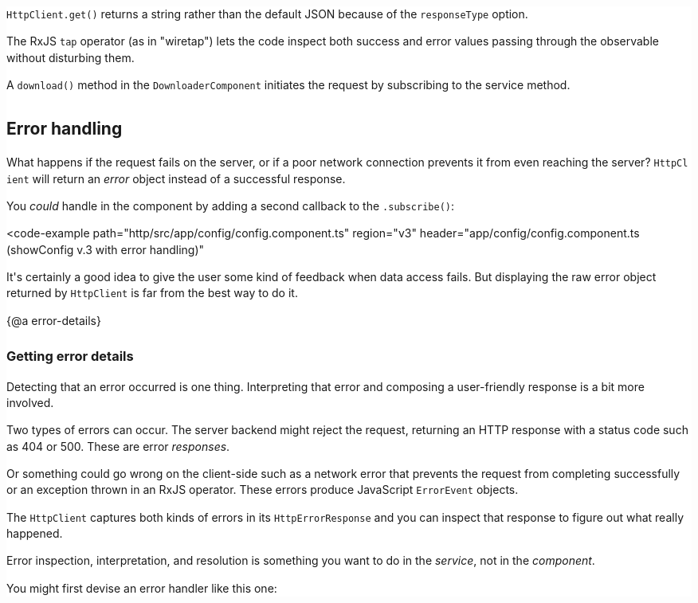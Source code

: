 `HttpClient.get()` returns a string rather than the default JSON because of the `responseType` option.

The RxJS `tap` operator (as in "wiretap") lets the code inspect both success and error values passing through the observable without disturbing them.

A `download()` method in the `DownloaderComponent` initiates the request by subscribing to the service method.

<code-example
  path="http/src/app/downloader/downloader.component.ts"
  region="download"
  header="app/downloader/downloader.component.ts (download)" linenums="false">
</code-example>

## Error handling

What happens if the request fails on the server, or if a poor network connection prevents it from even reaching the server? `HttpClient` will return an _error_ object instead of a successful response.

You _could_ handle in the component by adding a second callback to the `.subscribe()`:

<code-example
  path="http/src/app/config/config.component.ts"
  region="v3"
  header="app/config/config.component.ts (showConfig v.3 with error handling)"
 >
</code-example>

It's certainly a good idea to give the user some kind of feedback when data access fails.
But displaying the raw error object returned by `HttpClient` is far from the best way to do it.

{@a error-details}
### Getting error details

Detecting that an error occurred is one thing.
Interpreting that error and composing a user-friendly response is a bit more involved.

Two types of errors can occur. The server backend might reject the request, returning an HTTP response with a status code such as 404 or 500. These are error _responses_.

Or something could go wrong on the client-side such as a network error that prevents the request from completing successfully or an exception thrown in an RxJS operator. These errors produce JavaScript `ErrorEvent` objects.

The `HttpClient` captures both kinds of errors in its `HttpErrorResponse` and you can inspect that response to figure out what really happened.

Error inspection, interpretation, and resolution is something you want to do in the _service_,
not in the _component_.

You might first devise an error handler like this one:

<code-example
  path="http/src/app/config/config.service.ts"
  region="handleError"
  header="app/config/config.service.ts (handleError)">
</code-example>
